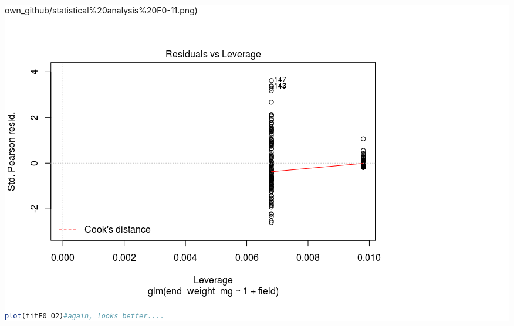 own_github/statistical%20analysis%20F0-11.png)![](Reanalysis_01.11.2020_files/figure-markdown_github/statistical%20analysis%20F0-12.png)

``` r
plot(fitF0_O2)#again, looks better....
```
